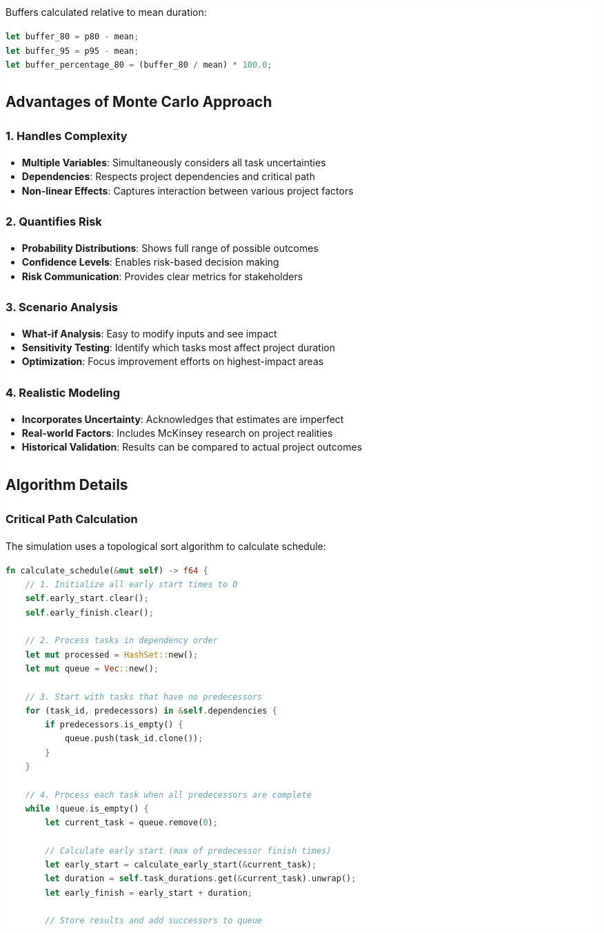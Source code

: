 Buffers calculated relative to mean duration:
```rust
let buffer_80 = p80 - mean;
let buffer_95 = p95 - mean;
let buffer_percentage_80 = (buffer_80 / mean) * 100.0;
```

## Advantages of Monte Carlo Approach

### 1. Handles Complexity
- **Multiple Variables**: Simultaneously considers all task uncertainties
- **Dependencies**: Respects project dependencies and critical path
- **Non-linear Effects**: Captures interaction between various project factors

### 2. Quantifies Risk
- **Probability Distributions**: Shows full range of possible outcomes
- **Confidence Levels**: Enables risk-based decision making
- **Risk Communication**: Provides clear metrics for stakeholders

### 3. Scenario Analysis
- **What-if Analysis**: Easy to modify inputs and see impact
- **Sensitivity Testing**: Identify which tasks most affect project duration
- **Optimization**: Focus improvement efforts on highest-impact areas

### 4. Realistic Modeling
- **Incorporates Uncertainty**: Acknowledges that estimates are imperfect
- **Real-world Factors**: Includes McKinsey research on project realities
- **Historical Validation**: Results can be compared to actual project outcomes

## Algorithm Details

### Critical Path Calculation

The simulation uses a topological sort algorithm to calculate schedule:

```rust
fn calculate_schedule(&mut self) -> f64 {
    // 1. Initialize all early start times to 0
    self.early_start.clear();
    self.early_finish.clear();
    
    // 2. Process tasks in dependency order
    let mut processed = HashSet::new();
    let mut queue = Vec::new();
    
    // 3. Start with tasks that have no predecessors
    for (task_id, predecessors) in &self.dependencies {
        if predecessors.is_empty() {
            queue.push(task_id.clone());
        }
    }
    
    // 4. Process each task when all predecessors are complete
    while !queue.is_empty() {
        let current_task = queue.remove(0);
        
        // Calculate early start (max of predecessor finish times)
        let early_start = calculate_early_start(&current_task);
        let duration = self.task_durations.get(&current_task).unwrap();
        let early_finish = early_start + duration;
        
        // Store results and add successors to queue
```